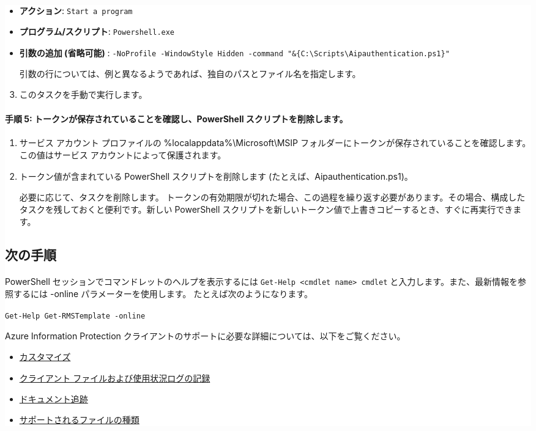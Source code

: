    - **アクション**: `Start a program`
   - **プログラム/スクリプト**: `Powershell.exe`
   - **引数の追加 (省略可能)** : `-NoProfile -WindowStyle Hidden -command "&{C:\Scripts\Aipauthentication.ps1}"` 

     引数の行については、例と異なるようであれば、独自のパスとファイル名を指定します。

3. このタスクを手動で実行します。

#### <a name="step-5-confirm-that-the-token-is-saved-and-delete-the-powershell-script"></a>手順 5: トークンが保存されていることを確認し、PowerShell スクリプトを削除します。

1. サービス アカウント プロファイルの %localappdata%\Microsoft\MSIP フォルダーにトークンが保存されていることを確認します。 この値はサービス アカウントによって保護されます。

2. トークン値が含まれている PowerShell スクリプトを削除します (たとえば、Aipauthentication.ps1)。

    必要に応じて、タスクを削除します。 トークンの有効期限が切れた場合、この過程を繰り返す必要があります。その場合、構成したタスクを残しておくと便利です。新しい PowerShell スクリプトを新しいトークン値で上書きコピーするとき、すぐに再実行できます。

## <a name="next-steps"></a>次の手順
PowerShell セッションでコマンドレットのヘルプを表示するには `Get-Help <cmdlet name> cmdlet` と入力します。また、最新情報を参照するには -online パラメーターを使用します。 たとえば次のようになります。 

    Get-Help Get-RMSTemplate -online

Azure Information Protection クライアントのサポートに必要な詳細については、以下をご覧ください。

- [カスタマイズ](client-admin-guide-customizations.md)

- [クライアント ファイルおよび使用状況ログの記録](client-admin-guide-files-and-logging.md)

- [ドキュメント追跡](client-admin-guide-document-tracking.md)

- [サポートされるファイルの種類](client-admin-guide-file-types.md)


